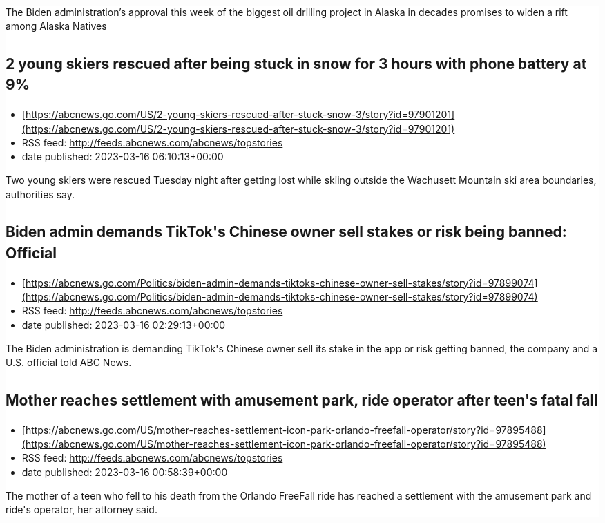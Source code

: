 The Biden administration&rsquo;s approval this week of the biggest oil drilling project in Alaska in decades promises to widen a rift among Alaska Natives

## 2 young skiers rescued after being stuck in snow for 3 hours with phone battery at 9%
 - [https://abcnews.go.com/US/2-young-skiers-rescued-after-stuck-snow-3/story?id=97901201](https://abcnews.go.com/US/2-young-skiers-rescued-after-stuck-snow-3/story?id=97901201)
 - RSS feed: http://feeds.abcnews.com/abcnews/topstories
 - date published: 2023-03-16 06:10:13+00:00

Two young skiers were rescued Tuesday night after getting lost while skiing outside the Wachusett Mountain ski area boundaries, authorities say.

## Biden admin demands TikTok's Chinese owner sell stakes or risk being banned: Official
 - [https://abcnews.go.com/Politics/biden-admin-demands-tiktoks-chinese-owner-sell-stakes/story?id=97899074](https://abcnews.go.com/Politics/biden-admin-demands-tiktoks-chinese-owner-sell-stakes/story?id=97899074)
 - RSS feed: http://feeds.abcnews.com/abcnews/topstories
 - date published: 2023-03-16 02:29:13+00:00

The Biden administration is demanding TikTok's Chinese owner sell its stake in the app or risk getting banned, the company and a U.S. official told ABC News.

## Mother reaches settlement with amusement park, ride operator after teen's fatal fall
 - [https://abcnews.go.com/US/mother-reaches-settlement-icon-park-orlando-freefall-operator/story?id=97895488](https://abcnews.go.com/US/mother-reaches-settlement-icon-park-orlando-freefall-operator/story?id=97895488)
 - RSS feed: http://feeds.abcnews.com/abcnews/topstories
 - date published: 2023-03-16 00:58:39+00:00

The mother of a teen who fell to his death from the Orlando FreeFall ride has reached a settlement with the amusement park and ride's operator, her attorney said.

